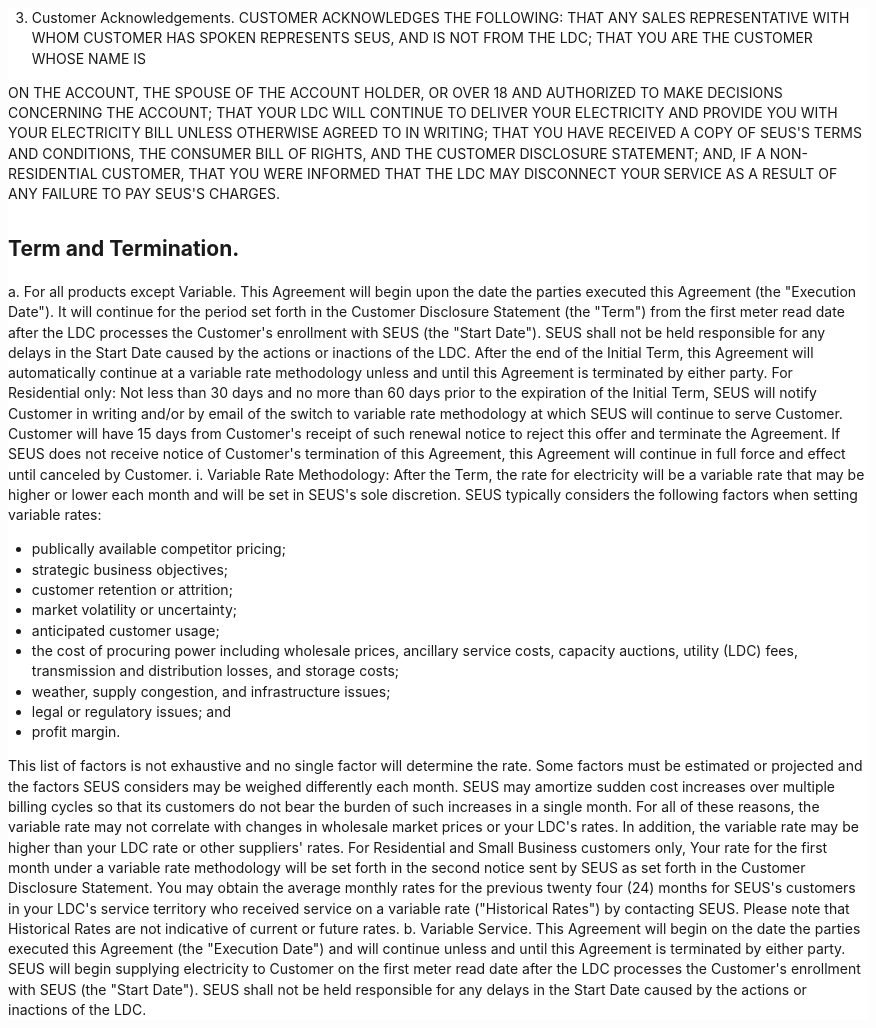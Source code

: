 3. Customer Acknowledgements. CUSTOMER ACKNOWLEDGES THE FOLLOWING: THAT ANY SALES REPRESENTATIVE WITH WHOM CUSTOMER HAS SPOKEN REPRESENTS SEUS, AND IS NOT FROM THE LDC; THAT YOU ARE THE CUSTOMER WHOSE NAME IS

ON THE ACCOUNT, THE SPOUSE OF THE ACCOUNT HOLDER, OR OVER 18 AND AUTHORIZED TO MAKE DECISIONS CONCERNING THE ACCOUNT; THAT YOUR LDC WILL CONTINUE TO DELIVER YOUR ELECTRICITY AND PROVIDE YOU WITH YOUR ELECTRICITY BILL UNLESS OTHERWISE AGREED TO IN WRITING; THAT YOU HAVE RECEIVED A COPY OF SEUS'S TERMS AND CONDITIONS, THE CONSUMER BILL OF RIGHTS, AND THE CUSTOMER DISCLOSURE STATEMENT; AND, IF A NON-RESIDENTIAL CUSTOMER, THAT YOU WERE INFORMED THAT THE LDC MAY DISCONNECT YOUR SERVICE AS A RESULT OF ANY FAILURE TO PAY SEUS'S CHARGES.

## Term and Termination.

a. For all products except Variable. This Agreement will begin upon the date the parties executed this Agreement (the "Execution Date"). It will continue for the period set forth in the Customer Disclosure Statement (the "Term") from the first meter read date after the LDC processes the Customer's enrollment with SEUS (the "Start Date"). SEUS shall not be held responsible for any delays in the Start Date caused by the actions or inactions of the LDC. After the end of the Initial Term, this Agreement will automatically continue at a variable rate methodology unless and until this Agreement is terminated by either party. For Residential only: Not less than 30 days and no more than 60 days prior to the expiration of the Initial Term, SEUS will notify Customer in writing and/or by email of the switch to variable rate methodology at which SEUS will continue to serve Customer. Customer will have 15 days from Customer's receipt of such renewal notice to reject this offer and terminate the Agreement. If SEUS does not receive notice of Customer's termination of this Agreement, this Agreement will continue in full force and effect until canceled by Customer.
i. Variable Rate Methodology: After the Term, the rate for electricity will be a variable rate that may be higher or lower each month and will be set in SEUS's sole discretion. SEUS typically considers the following factors when setting variable rates:

- publically available competitor pricing;
- strategic business objectives;
- customer retention or attrition;
- market volatility or uncertainty;
- anticipated customer usage;
- the cost of procuring power including wholesale prices, ancillary service costs, capacity auctions, utility (LDC) fees, transmission and distribution losses, and storage costs;
- weather, supply congestion, and infrastructure issues;
- legal or regulatory issues; and
- profit margin.

This list of factors is not exhaustive and no single factor will determine the rate. Some factors must be estimated or projected and the factors SEUS considers may be weighed differently each month. SEUS may amortize sudden cost increases over multiple billing cycles so that its customers do not bear the burden of such increases in a single month. For all of these reasons, the variable rate may not correlate with changes in wholesale market prices or your LDC's rates. In addition, the variable rate may be higher than your LDC rate or other suppliers' rates. For Residential and Small Business customers only, Your rate for the first month under a variable rate methodology will be set forth in the second notice sent by SEUS as set forth in the Customer Disclosure Statement. You may obtain the average monthly rates for the previous twenty four (24) months for SEUS's customers in your LDC's service territory who received service on a variable rate ("Historical Rates") by contacting SEUS. Please note that Historical Rates are not indicative of current or future rates.
b. Variable Service. This Agreement will begin on the date the parties executed this Agreement (the "Execution Date") and will continue unless and until this Agreement is terminated by either party. SEUS will begin supplying electricity to Customer on the first meter read date after the LDC processes the Customer's enrollment with SEUS (the "Start Date"). SEUS shall not be held responsible for any delays in the Start Date caused by the actions or inactions of the LDC.
